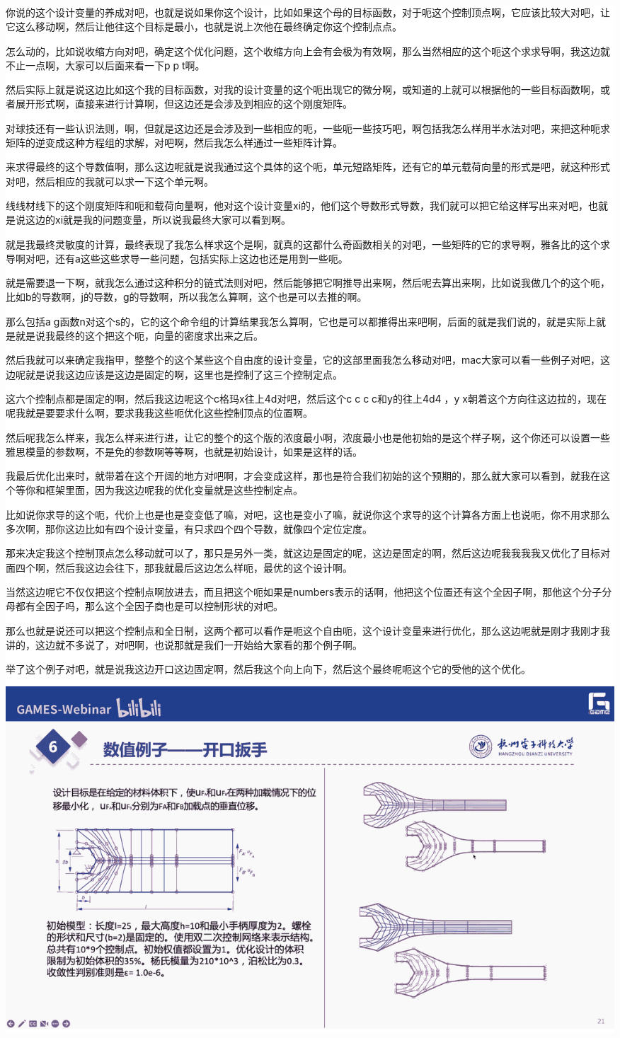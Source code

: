你说的这个设计变量的养成对吧，也就是说如果你这个设计，比如如果这个母的目标函数，对于呃这个控制顶点啊，它应该比较大对吧，让它这么移动啊，然后让他往这个目标是最小，也就是说上次他在最终确定你这个控制点点。

怎么动的，比如说收缩方向对吧，确定这个优化问题，这个收缩方向上会有会极为有效啊，那么当然相应的这个呃这个求求导啊，我这边就不止一点啊，大家可以后面来看一下p p t啊。

然后实际上就是说这边比如这个我的目标函数，对我的设计变量的这个呃出现它的微分啊，或知道的上就可以根据他的一些目标函数啊，或者展开形式啊，直接来进行计算啊，但这边还是会涉及到相应的这个刚度矩阵。

对球技还有一些认识法则，啊，但就是这边还是会涉及到一些相应的呃，一些呃一些技巧吧，啊包括我怎么样用半水法对吧，来把这种呃求矩阵的逆变成这种方程组的求解，对吧啊，然后我怎么样通过一些矩阵计算。

来求得最终的这个导数值啊，那么这边呢就是说我通过这个具体的这个呃，单元短路矩阵，还有它的单元载荷向量的形式是吧，就这种形式对吧，然后相应的我就可以求一下这个单元啊。

线线材线下的这个刚度矩阵和呃和载荷向量啊，他对这个设计变量xi的，他们这个导数形式导数，我们就可以把它给这样写出来对吧，也就是说这边的xi就是我的问题变量，所以说我最终大家可以看到啊。

就是我最终灵敏度的计算，最终表现了我怎么样求这个是啊，就真的这都什么奇函数相关的对吧，一些矩阵的它的求导啊，雅各比的这个求导啊对吧，还有a这些这些求导一些问题，包括实际上这边也还是用到一些呃。

就是需要退一下啊，就我怎么通过这种积分的链式法则对吧，然后能够把它啊推导出来啊，然后呢去算出来啊，比如说我做几个的这个呃，比如b的导数啊，j的导数，g的导数啊，所以我怎么算啊，这个也是可以去推的啊。

那么包括a g函数n对这个s的，它的这个命令组的计算结果我怎么算啊，它也是可以都推得出来吧啊，后面的就是我们说的，就是实际上就是就是说我最终的这个把这个呃，向量的密度求出来之后。

然后我就可以来确定我指甲，整整个的这个某些这个自由度的设计变量，它的这部里面我怎么移动对吧，mac大家可以看一些例子对吧，这边呢就是说我这边应该是这边是固定的啊，这里也是控制了这三个控制定点。

这六个控制点都是固定的啊，然后我这边呢这个c格玛x往上4d对吧，然后这个c c c c和y的往上4d4 ，y x朝着这个方向往这边拉的，现在呢我就是要要求什么啊，要求我我这些呃优化这些控制顶点的位置啊。

然后呢我怎么样来，我怎么样来进行进，让它的整个的这个版的浓度最小啊，浓度最小也是他初始的是这个样子啊，这个你还可以设置一些雅思模量的参数啊，不是免的参数啊等等啊，也就是初始设计，如果是这样的话。

我最后优化出来时，就带着在这个开阔的地方对吧啊，才会变成这样，那也是符合我们初始的这个预期的，那么就大家可以看到，就我在这个等你和框架里面，因为我这边呢我的优化变量就是这些控制定点。

比如说你求导的这个呃，代价上也是也是变变低了嘛，对吧，这也是变小了嘛，就说你这个求导的这个计算各方面上也说呃，你不用求那么多次啊，那你这边比如有四个设计变量，有只求四个四个导数，就像四个定位定度。

那来决定我这个控制顶点怎么移动就可以了，那只是另外一类，就这边是固定的呢，这边是固定的啊，然后这边呢我我我我又优化了目标对面四个啊，然后我这边会往下，那我就最后这边怎么样呃，最优的这个设计啊。

当然这边呢它不仅仅把这个控制点啊放进去，而且把这个呃如果是numbers表示的话啊，他把这个位置还有这个全因子啊，那他这个分子分母都有全因子吗，那么这个全因子商也是可以控制形状的对吧。

那么也就是说还可以把这个控制点和全日制，这两个都可以看作是呃这个自由呃，这个设计变量来进行优化，那么这边呢就是刚才我刚才我讲的，这边就不多说了，对吧啊，也说那就是我们一开始给大家看的那个例子啊。

举了这个例子对吧，就是说我这边开口这边固定啊，然后我这个向上向下，然后这个最终呢呃这个它的受他的这个优化。



![](img/48701676dac66e59ec6cc3049555ffaa_7.png)
